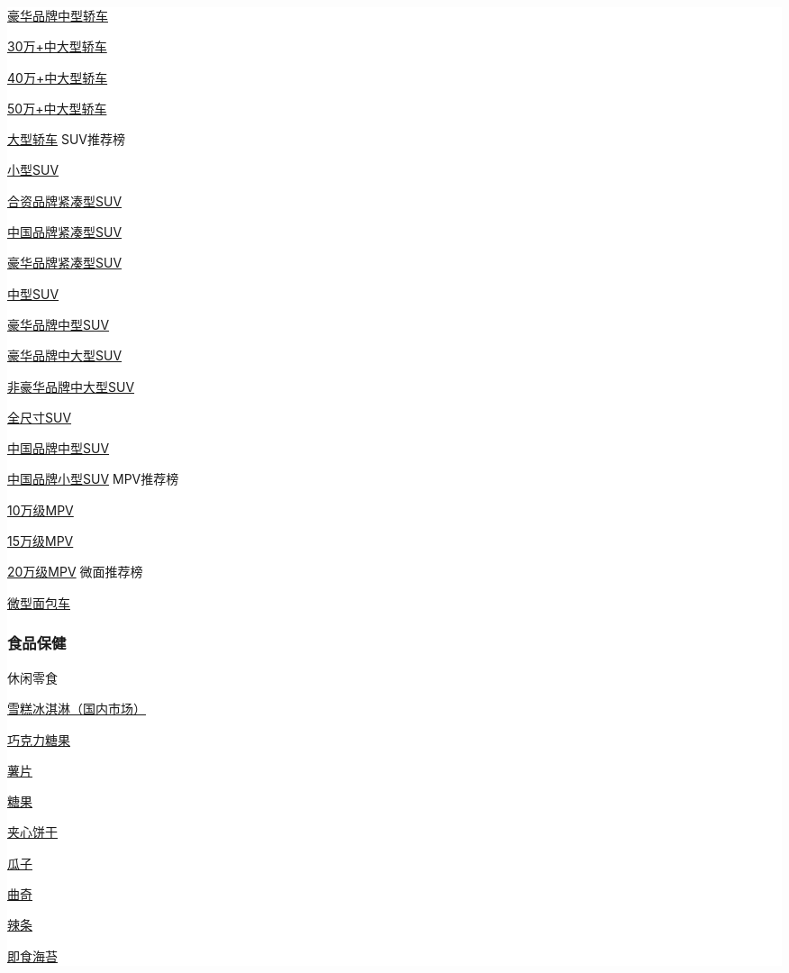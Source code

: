 [豪华品牌中型轿车](https://guiderank-app.com/car-search/15602159930420044936)

[30万+中大型轿车](https://guiderank-app.com/car-search/15602168690420062272)

[40万+中大型轿车](https://guiderank-app.com/car-search/15602172560420084409)

[50万+中大型轿车](https://guiderank-app.com/car-search/15602176200420091945)

[大型轿车](https://guiderank-app.com/car-search/15601609020420003002)
SUV推荐榜

[小型SUV](https://guiderank-app.com/car-search/15602195490420105713)

[合资品牌紧凑型SUV](https://guiderank-app.com/car-search/15602218720420149515)

[中国品牌紧凑型SUV](https://guiderank-app.com/car-search/15602229030420194810)

[豪华品牌紧凑型SUV](https://guiderank-app.com/car-search/15602232630420201461)

[中型SUV](https://guiderank-app.com/car-search/15602204100420117038)

[豪华品牌中型SUV](https://guiderank-app.com/car-search/15602237160420218803)

[豪华品牌中大型SUV](https://guiderank-app.com/car-search/15602244500420285204)

[非豪华品牌中大型SUV](https://guiderank-app.com/car-search/15602253390420290941)

[全尺寸SUV](https://guiderank-app.com/car-search/15602261780420303927)

[中国品牌中型SUV](https://guiderank-app.com/car-search/15833821010434801615)

[中国品牌小型SUV](https://guiderank-app.com/car-search/15846682800432651778)
MPV推荐榜

[10万级MPV](https://guiderank-app.com/car-search/15601489820420363869)

[15万级MPV](https://guiderank-app.com/car-search/15601400940420340747)

[20万级MPV](https://guiderank-app.com/car-search/15601499230420394338)
微面推荐榜

[微型面包车](https://guiderank-app.com/car-search/15602265990420320600)

### 食品保健

休闲零食

[雪糕冰淇淋（国内市场）](https://guiderank-app.com/goods-search?categoryId=14955090561574801121)

[巧克力糖果](https://guiderank-app.com/goods-search?categoryId=14677103119900556850)

[薯片](https://guiderank-app.com/goods-search?categoryId=14677104269901100303)

[糖果](https://guiderank-app.com/goods-search?categoryId=14677128279910207669)

[夹心饼干](https://guiderank-app.com/goods-search?categoryId=14606909839909018712)

[瓜子](https://guiderank-app.com/goods-search?categoryId=14677105269901537340)

[曲奇](https://guiderank-app.com/goods-search?categoryId=14677102409900242972)

[辣条](https://guiderank-app.com/goods-search?categoryId=14677105629901772551)

[即食海苔](https://guiderank-app.com/goods-search?categoryId=15102188761550466424)

